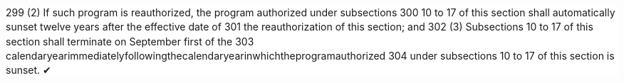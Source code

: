 299 (2) If such program is reauthorized, the program authorized under subsections
300 10 to 17 of this section shall automatically sunset twelve years after the effective date of
301 the reauthorization of this section; and
302 (3) Subsections 10 to 17 of this section shall terminate on September first of the
303 calendaryearimmediatelyfollowingthecalendaryearinwhichtheprogramauthorized
304 under subsections 10 to 17 of this section is sunset.
✔